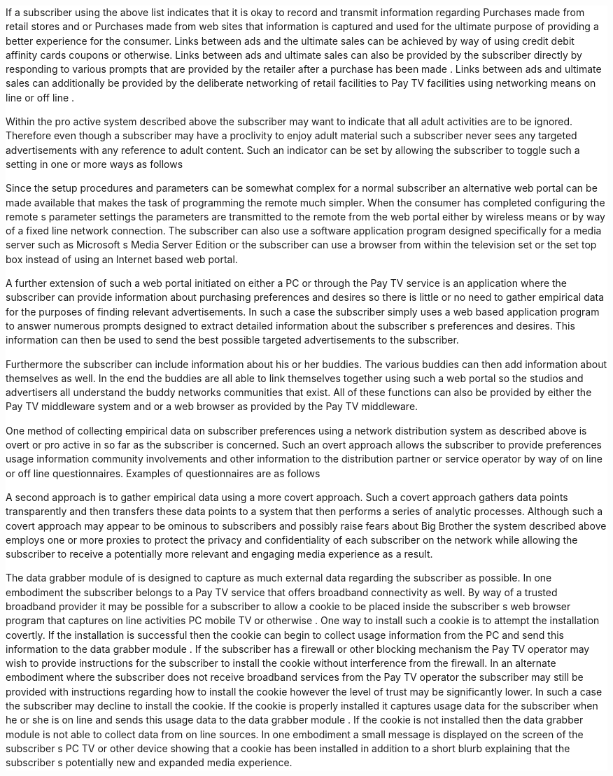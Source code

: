 If a subscriber using the above list indicates that it is okay to record and transmit information regarding Purchases made from retail stores and or Purchases made from web sites that information is captured and used for the ultimate purpose of providing a better experience for the consumer. Links between ads and the ultimate sales can be achieved by way of using credit debit affinity cards coupons or otherwise. Links between ads and ultimate sales can also be provided by the subscriber directly by responding to various prompts that are provided by the retailer after a purchase has been made . Links between ads and ultimate sales can additionally be provided by the deliberate networking of retail facilities to Pay TV facilities using networking means on line or off line .

Within the pro active system described above the subscriber may want to indicate that all adult activities are to be ignored. Therefore even though a subscriber may have a proclivity to enjoy adult material such a subscriber never sees any targeted advertisements with any reference to adult content. Such an indicator can be set by allowing the subscriber to toggle such a setting in one or more ways as follows 

Since the setup procedures and parameters can be somewhat complex for a normal subscriber an alternative web portal can be made available that makes the task of programming the remote much simpler. When the consumer has completed configuring the remote s parameter settings the parameters are transmitted to the remote from the web portal either by wireless means or by way of a fixed line network connection. The subscriber can also use a software application program designed specifically for a media server such as Microsoft s Media Server Edition or the subscriber can use a browser from within the television set or the set top box instead of using an Internet based web portal.

A further extension of such a web portal initiated on either a PC or through the Pay TV service is an application where the subscriber can provide information about purchasing preferences and desires so there is little or no need to gather empirical data for the purposes of finding relevant advertisements. In such a case the subscriber simply uses a web based application program to answer numerous prompts designed to extract detailed information about the subscriber s preferences and desires. This information can then be used to send the best possible targeted advertisements to the subscriber.

Furthermore the subscriber can include information about his or her buddies. The various buddies can then add information about themselves as well. In the end the buddies are all able to link themselves together using such a web portal so the studios and advertisers all understand the buddy networks communities that exist. All of these functions can also be provided by either the Pay TV middleware system and or a web browser as provided by the Pay TV middleware.

One method of collecting empirical data on subscriber preferences using a network distribution system as described above is overt or pro active in so far as the subscriber is concerned. Such an overt approach allows the subscriber to provide preferences usage information community involvements and other information to the distribution partner or service operator by way of on line or off line questionnaires. Examples of questionnaires are as follows 

A second approach is to gather empirical data using a more covert approach. Such a covert approach gathers data points transparently and then transfers these data points to a system that then performs a series of analytic processes. Although such a covert approach may appear to be ominous to subscribers and possibly raise fears about Big Brother the system described above employs one or more proxies to protect the privacy and confidentiality of each subscriber on the network while allowing the subscriber to receive a potentially more relevant and engaging media experience as a result.

The data grabber module of is designed to capture as much external data regarding the subscriber as possible. In one embodiment the subscriber belongs to a Pay TV service that offers broadband connectivity as well. By way of a trusted broadband provider it may be possible for a subscriber to allow a cookie to be placed inside the subscriber s web browser program that captures on line activities PC mobile TV or otherwise . One way to install such a cookie is to attempt the installation covertly. If the installation is successful then the cookie can begin to collect usage information from the PC and send this information to the data grabber module . If the subscriber has a firewall or other blocking mechanism the Pay TV operator may wish to provide instructions for the subscriber to install the cookie without interference from the firewall. In an alternate embodiment where the subscriber does not receive broadband services from the Pay TV operator the subscriber may still be provided with instructions regarding how to install the cookie however the level of trust may be significantly lower. In such a case the subscriber may decline to install the cookie. If the cookie is properly installed it captures usage data for the subscriber when he or she is on line and sends this usage data to the data grabber module . If the cookie is not installed then the data grabber module is not able to collect data from on line sources. In one embodiment a small message is displayed on the screen of the subscriber s PC TV or other device showing that a cookie has been installed in addition to a short blurb explaining that the subscriber s potentially new and expanded media experience.